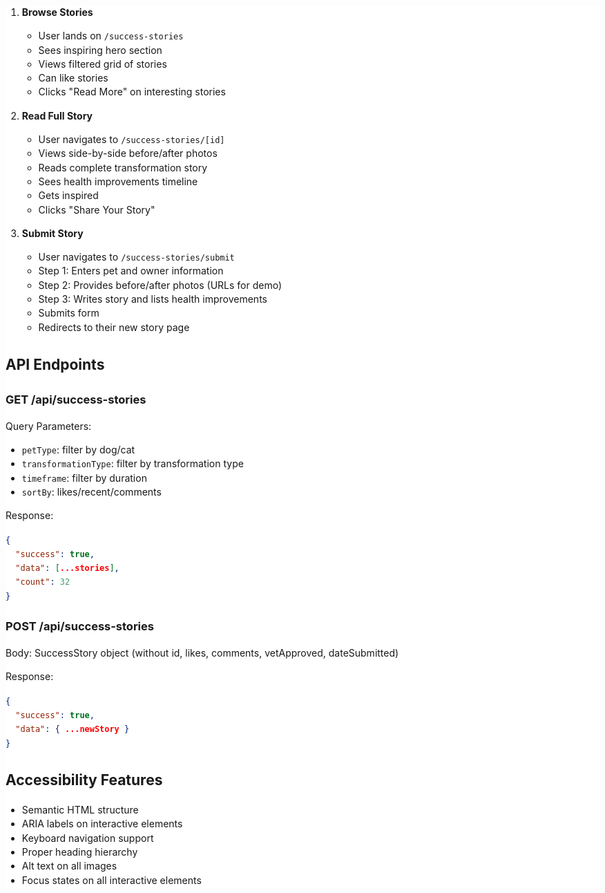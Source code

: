 1. **Browse Stories**
   - User lands on `/success-stories`
   - Sees inspiring hero section
   - Views filtered grid of stories
   - Can like stories
   - Clicks "Read More" on interesting stories

2. **Read Full Story**
   - User navigates to `/success-stories/[id]`
   - Views side-by-side before/after photos
   - Reads complete transformation story
   - Sees health improvements timeline
   - Gets inspired
   - Clicks "Share Your Story"

3. **Submit Story**
   - User navigates to `/success-stories/submit`
   - Step 1: Enters pet and owner information
   - Step 2: Provides before/after photos (URLs for demo)
   - Step 3: Writes story and lists health improvements
   - Submits form
   - Redirects to their new story page

## API Endpoints

### GET /api/success-stories
Query Parameters:
- `petType`: filter by dog/cat
- `transformationType`: filter by transformation type
- `timeframe`: filter by duration
- `sortBy`: likes/recent/comments

Response:
```json
{
  "success": true,
  "data": [...stories],
  "count": 32
}
```

### POST /api/success-stories
Body: SuccessStory object (without id, likes, comments, vetApproved, dateSubmitted)

Response:
```json
{
  "success": true,
  "data": { ...newStory }
}
```

## Accessibility Features
- Semantic HTML structure
- ARIA labels on interactive elements
- Keyboard navigation support
- Proper heading hierarchy
- Alt text on all images
- Focus states on all interactive elements
